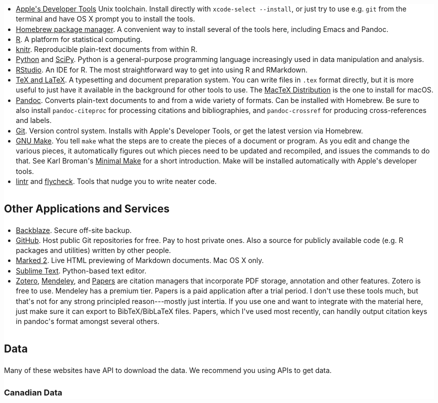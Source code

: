 - [Apple's Developer Tools](https://developer.apple.com/library/ios/technotes/tn2339/_index.html) Unix toolchain. Install directly with `xcode-select --install`, or just try to use e.g. `git` from the terminal and have OS X prompt you to install the tools.
- [Homebrew package manager](http://brew.sh). A convenient way to install several of the tools here, including Emacs and Pandoc.
- [R](http://r-project.org). A platform for statistical computing.
- [knitr](http://yihui.name/knitr/). Reproducible plain-text documents from within R. 
- [Python](http://python.org) and [SciPy](http://www.scipy.org/). Python is a general-purpose programming language increasingly used in data manipulation and analysis.
- [RStudio](http://rstudio.com). An IDE for R. The most straightforward way to get into using R and RMarkdown.
- [TeX and LaTeX](http://tug.org). A typesetting and document preparation system. You can write files in `.tex` format directly, but it is more useful to just have it available in the background for other tools to use. The [MacTeX Distribution](http://tug.org/mactex) is the one to install for macOS.
- [Pandoc](http://pandoc.org). Converts plain-text documents to and from a wide variety of formats. Can be installed with Homebrew. Be sure to also install `pandoc-citeproc` for processing citations and bibliographies, and `pandoc-crossref` for producing cross-references and labels.
- [Git](http://git-scm.org). Version control system. Installs with Apple's Developer Tools, or get the latest version via Homebrew.
- [GNU Make](http://www.gnu.org/software/make). You tell `make` what the steps are to create the pieces of a document or program. As you edit and change the various pieces, it automatically figures out which pieces need to be updated and recompiled, and issues the commands to do that. See Karl Broman's [Minimal Make](http://kbroman.org/minimal_make/) for a short introduction. Make will be installed automatically with Apple's developer tools.
- [lintr](https://github.com/jimhester/lintr) and [flycheck](https://github.com/flycheck/flycheck). Tools that nudge you to write neater code.    
    
## Other Applications and Services

- [Backblaze](http://backblaze.com). Secure off-site backup.
- [GitHub](http://github.com). Host public Git repositories for free. Pay to host private ones. Also a source for publicly available code (e.g. R packages and utilities) written by other people.
- [Marked 2](http://marked2app.com). Live HTML previewing of Markdown documents. Mac OS X only.
- [Sublime Text](http://sublimetext.com). Python-based text editor.
- [Zotero](http://zotero.org), [Mendeley](http://mendeley.com), and [Papers](http://papersapp.com) are citation managers that incorporate PDF storage, annotation and other features. Zotero is free to use. Mendeley has a premium tier. Papers is a paid application after a trial period. I don't use these tools much, but that's not for any strong principled reason---mostly just intertia. If you use one and want to integrate with the material here, just make sure it can export to BibTeX/BibLaTeX files. Papers, which I've used most recently, can handily output citation keys in pandoc's format amongst several others.

## Data

Many of these websites have API to download the data. We recommend you using APIs
to get data.


### Canadian Data
